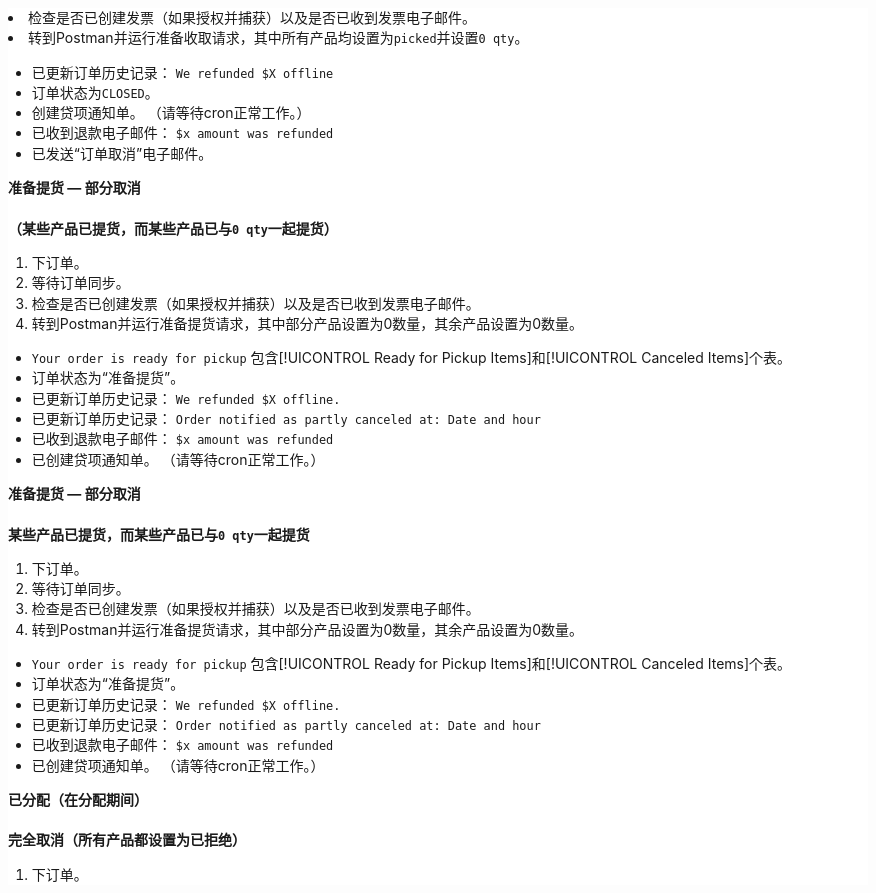 <li>检查是否已创建发票（如果授权并捕获）以及是否已收到发票电子邮件。</li>
<li>转到Postman并运行准备收取请求，其中所有产品均设置为<code>picked</code>并设置<code>0 qty</code>。</li>
</ol>
</td>
<td>
<ul>
<li>已更新订单历史记录： <code>We refunded $X offline</code></li>
<li>订单状态为<code>CLOSED</code>。
<li>创建贷项通知单。 （请等待cron正常工作。）</li>
<li>已收到退款电子邮件： <code>$x amount was refunded</code></li>
<li>已发送“订单取消”电子邮件。</li>
</ul>
</td>
</tr>
<tr>
<td><strong>准备提货 — 部分取消</strong></br></br><strong>（某些产品已提货，而某些产品已与<code>0 qty</code>一起提货）</strong>
</td>
<td>
<ol>
<li>下订单。</li>
<li>等待订单同步。</li>
<li>检查是否已创建发票（如果授权并捕获）以及是否已收到发票电子邮件。</li>
<li>转到Postman并运行准备提货请求，其中部分产品设置为0数量，其余产品设置为0数量。</li>
</ol>
</td>
<td>
<ul>
<li><code>Your order is ready for pickup</code> 包含[!UICONTROL Ready for Pickup Items]和[!UICONTROL Canceled Items]个表。 </li>
<li>订单状态为“准备提货”。 </li>
<li>已更新订单历史记录： <code>We refunded $X offline.</code>
<li>已更新订单历史记录： <code>Order notified as partly canceled at: Date and hour</code>
<li>已收到退款电子邮件： <code>$x amount was refunded</code>
<li>已创建贷项通知单。 （请等待cron正常工作。）</li>
</ul>
</td>
</tr>
<tr>
<td><strong>准备提货 — 部分取消</br></br>某些产品已提货，而某些产品已与<code>0 qty</code>一起提货</strong>
</td>
<td><ol>
<li>下订单。</li>
<li>等待订单同步。</li>
<li>检查是否已创建发票（如果授权并捕获）以及是否已收到发票电子邮件。</li>
<li>转到Postman并运行准备提货请求，其中部分产品设置为0数量，其余产品设置为0数量。</li>
</ol>
</td>
<td><ul>
<li><code>Your order is ready for pickup</code> 包含[!UICONTROL Ready for Pickup Items]和[!UICONTROL Canceled Items]个表。 </li>
<li>订单状态为“准备提货”。 </li>
<li>已更新订单历史记录： <code>We refunded $X offline.</code>
<li>已更新订单历史记录： <code>Order notified as partly canceled at: Date and hour</code>
<li>已收到退款电子邮件： <code>$x amount was refunded</code>
<li>已创建贷项通知单。 （请等待cron正常工作。）</li>
</ul>
</td>
</tr>
<tr>
<td><strong>已分配（在分配期间） </br></br>完全取消（所有产品都设置为已拒绝）</strong>
</td>
<td>
<ol>
<li>下订单。</li>